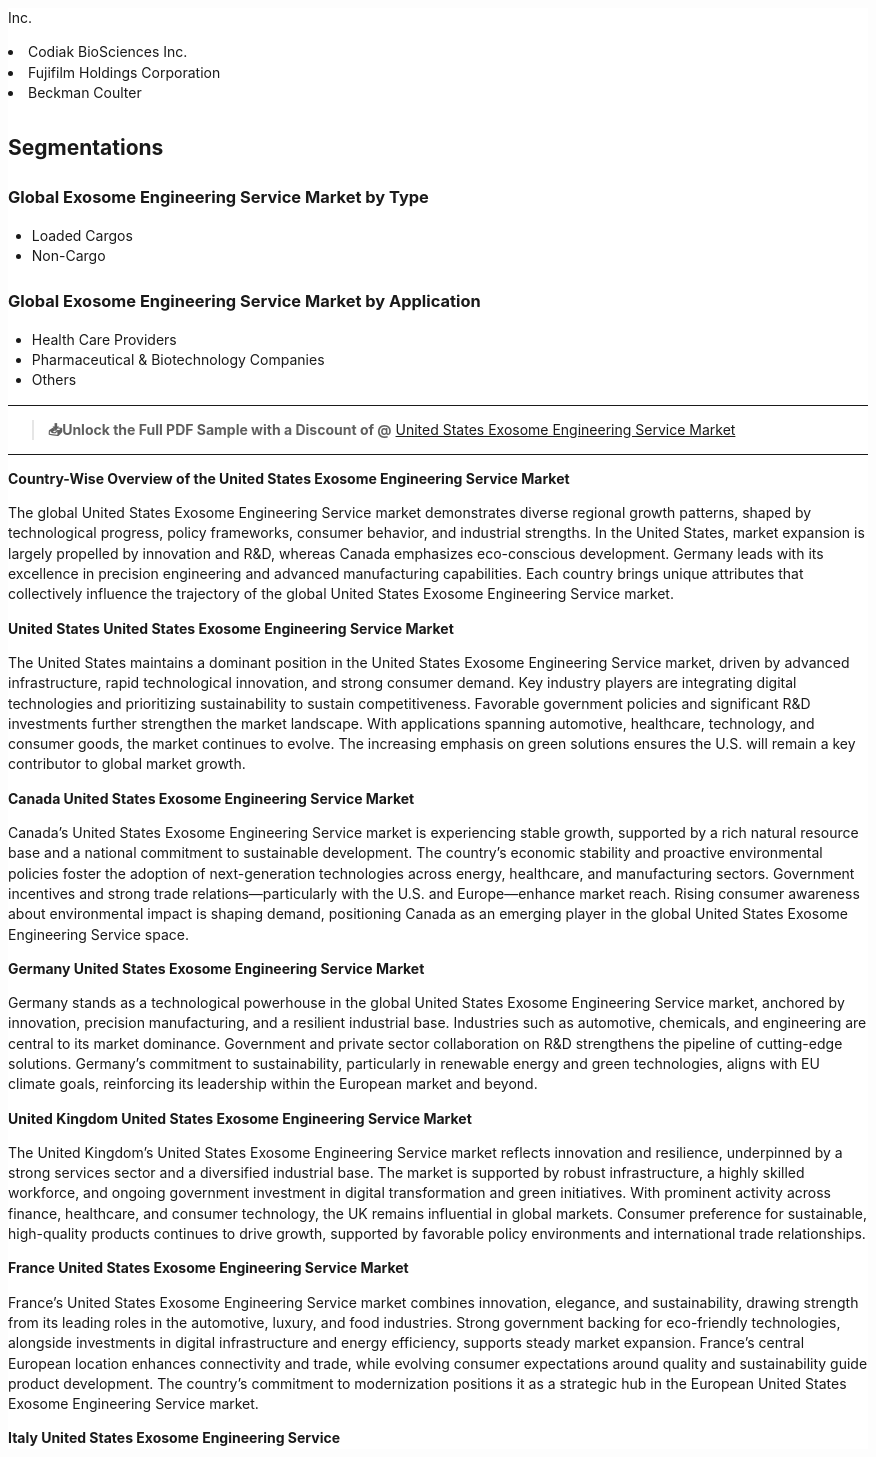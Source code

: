 Inc.</li><li>Codiak BioSciences Inc.</li><li>Fujifilm Holdings Corporation</li><li>Beckman Coulter</li></ul></p><p><h2>Segmentations</h2><h3>Global Exosome Engineering Service Market by Type</h3><ul><li>Loaded Cargos</li><li>Non-Cargo</li></ul><h3>Global Exosome Engineering Service Market by Application</h3><ul><li>Health Care Providers</li><li>Pharmaceutical & Biotechnology Companies</li><li>Others</li></ul></p><hr /><blockquote><p><strong>📥Unlock the Full PDF Sample with a Discount of @</strong> <a href="https://www.marketresearchintellect.com/ask-for-discount/?rid=1048120&amp;utm_source=Github-April&amp;utm_medium=016">United States Exosome Engineering Service Market</a></p></blockquote><hr /><p class="" data-start="217" data-end="261"><strong data-start="217" data-end="261">Country-Wise Overview of the United States Exosome Engineering Service Market</strong></p><p class="" data-start="263" data-end="774">The global United States Exosome Engineering Service market demonstrates diverse regional growth patterns, shaped by technological progress, policy frameworks, consumer behavior, and industrial strengths. In the United States, market expansion is largely propelled by innovation and R&amp;D, whereas Canada emphasizes eco-conscious development. Germany leads with its excellence in precision engineering and advanced manufacturing capabilities. Each country brings unique attributes that collectively influence the trajectory of the global United States Exosome Engineering Service market.</p><p class="" data-start="776" data-end="1421"><strong data-start="776" data-end="805">United States United States Exosome Engineering Service Market</strong></p><p class="" data-start="776" data-end="1421">The United States maintains a dominant position in the United States Exosome Engineering Service market, driven by advanced infrastructure, rapid technological innovation, and strong consumer demand. Key industry players are integrating digital technologies and prioritizing sustainability to sustain competitiveness. Favorable government policies and significant R&amp;D investments further strengthen the market landscape. With applications spanning automotive, healthcare, technology, and consumer goods, the market continues to evolve. The increasing emphasis on green solutions ensures the U.S. will remain a key contributor to global market growth.</p><p class="" data-start="1423" data-end="2019"><strong data-start="1423" data-end="1445">Canada United States Exosome Engineering Service Market</strong></p><p class="" data-start="1423" data-end="2019">Canada&rsquo;s United States Exosome Engineering Service market is experiencing stable growth, supported by a rich natural resource base and a national commitment to sustainable development. The country&rsquo;s economic stability and proactive environmental policies foster the adoption of next-generation technologies across energy, healthcare, and manufacturing sectors. Government incentives and strong trade relations&mdash;particularly with the U.S. and Europe&mdash;enhance market reach. Rising consumer awareness about environmental impact is shaping demand, positioning Canada as an emerging player in the global United States Exosome Engineering Service space.</p><p class="" data-start="2021" data-end="2591"><strong data-start="2021" data-end="2044">Germany United States Exosome Engineering Service Market</strong></p><p class="" data-start="2021" data-end="2591">Germany stands as a technological powerhouse in the global United States Exosome Engineering Service market, anchored by innovation, precision manufacturing, and a resilient industrial base. Industries such as automotive, chemicals, and engineering are central to its market dominance. Government and private sector collaboration on R&amp;D strengthens the pipeline of cutting-edge solutions. Germany&rsquo;s commitment to sustainability, particularly in renewable energy and green technologies, aligns with EU climate goals, reinforcing its leadership within the European market and beyond.</p><p class="" data-start="2593" data-end="3221"><strong data-start="2593" data-end="2623">United Kingdom United States Exosome Engineering Service Market</strong></p><p class="" data-start="2593" data-end="3221">The United Kingdom&rsquo;s United States Exosome Engineering Service market reflects innovation and resilience, underpinned by a strong services sector and a diversified industrial base. The market is supported by robust infrastructure, a highly skilled workforce, and ongoing government investment in digital transformation and green initiatives. With prominent activity across finance, healthcare, and consumer technology, the UK remains influential in global markets. Consumer preference for sustainable, high-quality products continues to drive growth, supported by favorable policy environments and international trade relationships.</p><p class="" data-start="3223" data-end="3838"><strong data-start="3223" data-end="3245">France United States Exosome Engineering Service Market</strong></p><p class="" data-start="3223" data-end="3838">France&rsquo;s United States Exosome Engineering Service market combines innovation, elegance, and sustainability, drawing strength from its leading roles in the automotive, luxury, and food industries. Strong government backing for eco-friendly technologies, alongside investments in digital infrastructure and energy efficiency, supports steady market expansion. France&rsquo;s central European location enhances connectivity and trade, while evolving consumer expectations around quality and sustainability guide product development. The country&rsquo;s commitment to modernization positions it as a strategic hub in the European United States Exosome Engineering Service market.</p><p class="" data-start="3840" data-end="4422"><strong data-start="3840" data-end="3861">Italy United States Exosome Engineering Service